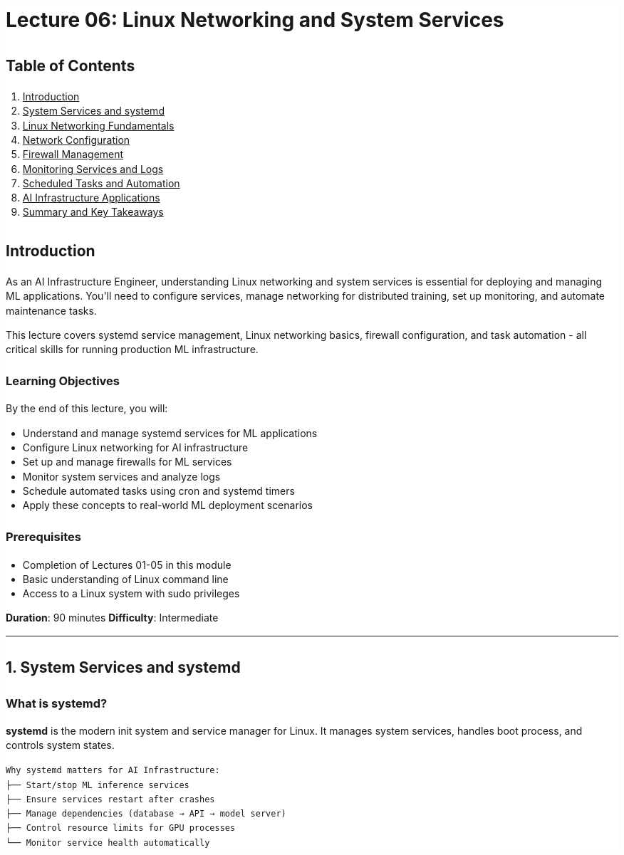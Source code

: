# Lecture 06: Linux Networking and System Services

## Table of Contents
1. [Introduction](#introduction)
2. [System Services and systemd](#system-services-and-systemd)
3. [Linux Networking Fundamentals](#linux-networking-fundamentals)
4. [Network Configuration](#network-configuration)
5. [Firewall Management](#firewall-management)
6. [Monitoring Services and Logs](#monitoring-services-and-logs)
7. [Scheduled Tasks and Automation](#scheduled-tasks-and-automation)
8. [AI Infrastructure Applications](#ai-infrastructure-applications)
9. [Summary and Key Takeaways](#summary-and-key-takeaways)

## Introduction

As an AI Infrastructure Engineer, understanding Linux networking and system services is essential for deploying and managing ML applications. You'll need to configure services, manage networking for distributed training, set up monitoring, and automate maintenance tasks.

This lecture covers systemd service management, Linux networking basics, firewall configuration, and task automation - all critical skills for running production ML infrastructure.

### Learning Objectives

By the end of this lecture, you will:
- Understand and manage systemd services for ML applications
- Configure Linux networking for AI infrastructure
- Set up and manage firewalls for ML services
- Monitor system services and analyze logs
- Schedule automated tasks using cron and systemd timers
- Apply these concepts to real-world ML deployment scenarios

### Prerequisites
- Completion of Lectures 01-05 in this module
- Basic understanding of Linux command line
- Access to a Linux system with sudo privileges

**Duration**: 90 minutes
**Difficulty**: Intermediate

---

## 1. System Services and systemd

### What is systemd?

**systemd** is the modern init system and service manager for Linux. It manages system services, handles boot process, and controls system states.

```
Why systemd matters for AI Infrastructure:
├── Start/stop ML inference services
├── Ensure services restart after crashes
├── Manage dependencies (database → API → model server)
├── Control resource limits for GPU processes
└── Monitor service health automatically
```

